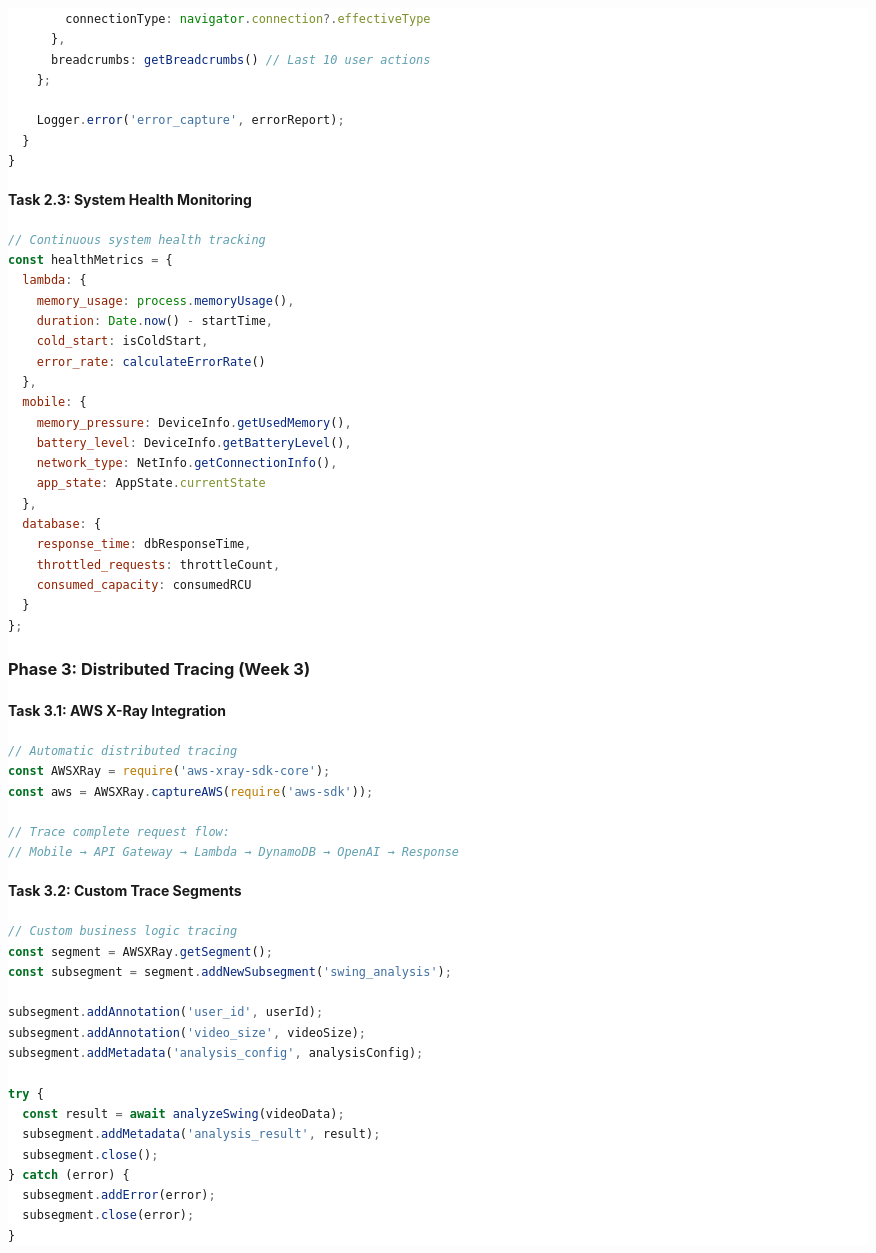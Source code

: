 ```javascript
        connectionType: navigator.connection?.effectiveType
      },
      breadcrumbs: getBreadcrumbs() // Last 10 user actions
    };
    
    Logger.error('error_capture', errorReport);
  }
}
```

#### **Task 2.3: System Health Monitoring**
```javascript
// Continuous system health tracking
const healthMetrics = {
  lambda: {
    memory_usage: process.memoryUsage(),
    duration: Date.now() - startTime,
    cold_start: isColdStart,
    error_rate: calculateErrorRate()
  },
  mobile: {
    memory_pressure: DeviceInfo.getUsedMemory(),
    battery_level: DeviceInfo.getBatteryLevel(),
    network_type: NetInfo.getConnectionInfo(),
    app_state: AppState.currentState
  },
  database: {
    response_time: dbResponseTime,
    throttled_requests: throttleCount,
    consumed_capacity: consumedRCU
  }
};
```

### **Phase 3: Distributed Tracing (Week 3)**

#### **Task 3.1: AWS X-Ray Integration**
```javascript
// Automatic distributed tracing
const AWSXRay = require('aws-xray-sdk-core');
const aws = AWSXRay.captureAWS(require('aws-sdk'));

// Trace complete request flow:
// Mobile → API Gateway → Lambda → DynamoDB → OpenAI → Response
```

#### **Task 3.2: Custom Trace Segments**
```javascript
// Custom business logic tracing
const segment = AWSXRay.getSegment();
const subsegment = segment.addNewSubsegment('swing_analysis');

subsegment.addAnnotation('user_id', userId);
subsegment.addAnnotation('video_size', videoSize);
subsegment.addMetadata('analysis_config', analysisConfig);

try {
  const result = await analyzeSwing(videoData);
  subsegment.addMetadata('analysis_result', result);
  subsegment.close();
} catch (error) {
  subsegment.addError(error);
  subsegment.close(error);
}
```